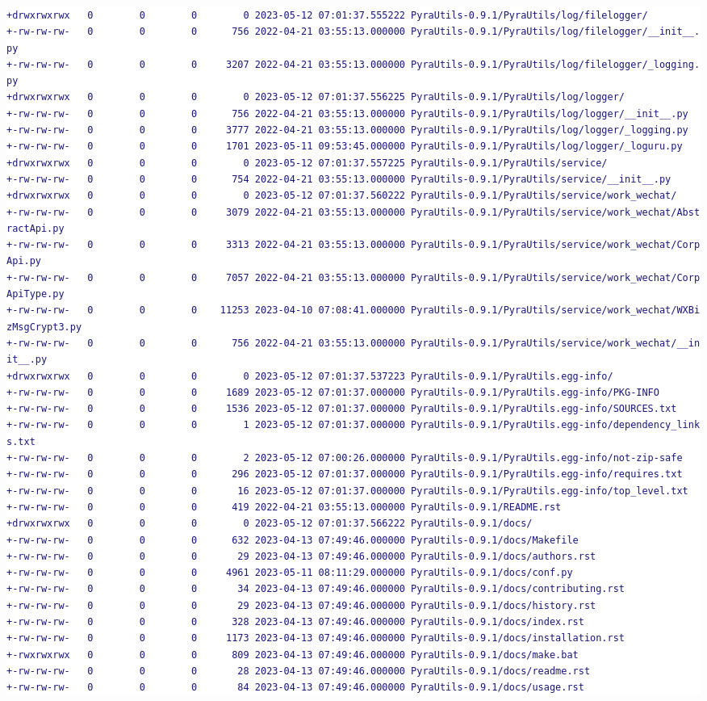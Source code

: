```diff
+drwxrwxrwx   0        0        0        0 2023-05-12 07:01:37.555222 PyraUtils-0.9.1/PyraUtils/log/filelogger/
+-rw-rw-rw-   0        0        0      756 2022-04-21 03:55:13.000000 PyraUtils-0.9.1/PyraUtils/log/filelogger/__init__.py
+-rw-rw-rw-   0        0        0     3207 2022-04-21 03:55:13.000000 PyraUtils-0.9.1/PyraUtils/log/filelogger/_logging.py
+drwxrwxrwx   0        0        0        0 2023-05-12 07:01:37.556225 PyraUtils-0.9.1/PyraUtils/log/logger/
+-rw-rw-rw-   0        0        0      756 2022-04-21 03:55:13.000000 PyraUtils-0.9.1/PyraUtils/log/logger/__init__.py
+-rw-rw-rw-   0        0        0     3777 2022-04-21 03:55:13.000000 PyraUtils-0.9.1/PyraUtils/log/logger/_logging.py
+-rw-rw-rw-   0        0        0     1701 2023-05-11 09:53:45.000000 PyraUtils-0.9.1/PyraUtils/log/logger/_loguru.py
+drwxrwxrwx   0        0        0        0 2023-05-12 07:01:37.557225 PyraUtils-0.9.1/PyraUtils/service/
+-rw-rw-rw-   0        0        0      754 2022-04-21 03:55:13.000000 PyraUtils-0.9.1/PyraUtils/service/__init__.py
+drwxrwxrwx   0        0        0        0 2023-05-12 07:01:37.560222 PyraUtils-0.9.1/PyraUtils/service/work_wechat/
+-rw-rw-rw-   0        0        0     3079 2022-04-21 03:55:13.000000 PyraUtils-0.9.1/PyraUtils/service/work_wechat/AbstractApi.py
+-rw-rw-rw-   0        0        0     3313 2022-04-21 03:55:13.000000 PyraUtils-0.9.1/PyraUtils/service/work_wechat/CorpApi.py
+-rw-rw-rw-   0        0        0     7057 2022-04-21 03:55:13.000000 PyraUtils-0.9.1/PyraUtils/service/work_wechat/CorpApiType.py
+-rw-rw-rw-   0        0        0    11253 2023-04-10 07:08:41.000000 PyraUtils-0.9.1/PyraUtils/service/work_wechat/WXBizMsgCrypt3.py
+-rw-rw-rw-   0        0        0      756 2022-04-21 03:55:13.000000 PyraUtils-0.9.1/PyraUtils/service/work_wechat/__init__.py
+drwxrwxrwx   0        0        0        0 2023-05-12 07:01:37.537223 PyraUtils-0.9.1/PyraUtils.egg-info/
+-rw-rw-rw-   0        0        0     1689 2023-05-12 07:01:37.000000 PyraUtils-0.9.1/PyraUtils.egg-info/PKG-INFO
+-rw-rw-rw-   0        0        0     1536 2023-05-12 07:01:37.000000 PyraUtils-0.9.1/PyraUtils.egg-info/SOURCES.txt
+-rw-rw-rw-   0        0        0        1 2023-05-12 07:01:37.000000 PyraUtils-0.9.1/PyraUtils.egg-info/dependency_links.txt
+-rw-rw-rw-   0        0        0        2 2023-05-12 07:00:26.000000 PyraUtils-0.9.1/PyraUtils.egg-info/not-zip-safe
+-rw-rw-rw-   0        0        0      296 2023-05-12 07:01:37.000000 PyraUtils-0.9.1/PyraUtils.egg-info/requires.txt
+-rw-rw-rw-   0        0        0       16 2023-05-12 07:01:37.000000 PyraUtils-0.9.1/PyraUtils.egg-info/top_level.txt
+-rw-rw-rw-   0        0        0      419 2022-04-21 03:55:13.000000 PyraUtils-0.9.1/README.rst
+drwxrwxrwx   0        0        0        0 2023-05-12 07:01:37.566222 PyraUtils-0.9.1/docs/
+-rw-rw-rw-   0        0        0      632 2023-04-13 07:49:46.000000 PyraUtils-0.9.1/docs/Makefile
+-rw-rw-rw-   0        0        0       29 2023-04-13 07:49:46.000000 PyraUtils-0.9.1/docs/authors.rst
+-rw-rw-rw-   0        0        0     4961 2023-05-11 08:11:29.000000 PyraUtils-0.9.1/docs/conf.py
+-rw-rw-rw-   0        0        0       34 2023-04-13 07:49:46.000000 PyraUtils-0.9.1/docs/contributing.rst
+-rw-rw-rw-   0        0        0       29 2023-04-13 07:49:46.000000 PyraUtils-0.9.1/docs/history.rst
+-rw-rw-rw-   0        0        0      328 2023-04-13 07:49:46.000000 PyraUtils-0.9.1/docs/index.rst
+-rw-rw-rw-   0        0        0     1173 2023-04-13 07:49:46.000000 PyraUtils-0.9.1/docs/installation.rst
+-rwxrwxrwx   0        0        0      809 2023-04-13 07:49:46.000000 PyraUtils-0.9.1/docs/make.bat
+-rw-rw-rw-   0        0        0       28 2023-04-13 07:49:46.000000 PyraUtils-0.9.1/docs/readme.rst
+-rw-rw-rw-   0        0        0       84 2023-04-13 07:49:46.000000 PyraUtils-0.9.1/docs/usage.rst
```